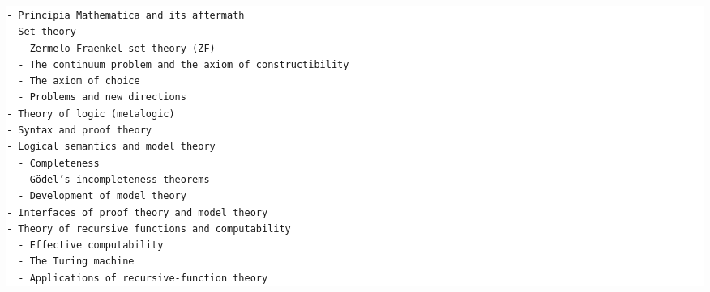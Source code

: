     - Principia Mathematica and its aftermath
    - Set theory
      - Zermelo-Fraenkel set theory (ZF)
      - The continuum problem and the axiom of constructibility
      - The axiom of choice
      - Problems and new directions
    - Theory of logic (metalogic)
    - Syntax and proof theory
    - Logical semantics and model theory
      - Completeness
      - Gödel’s incompleteness theorems
      - Development of model theory
    - Interfaces of proof theory and model theory
    - Theory of recursive functions and computability
      - Effective computability
      - The Turing machine
      - Applications of recursive-function theory
